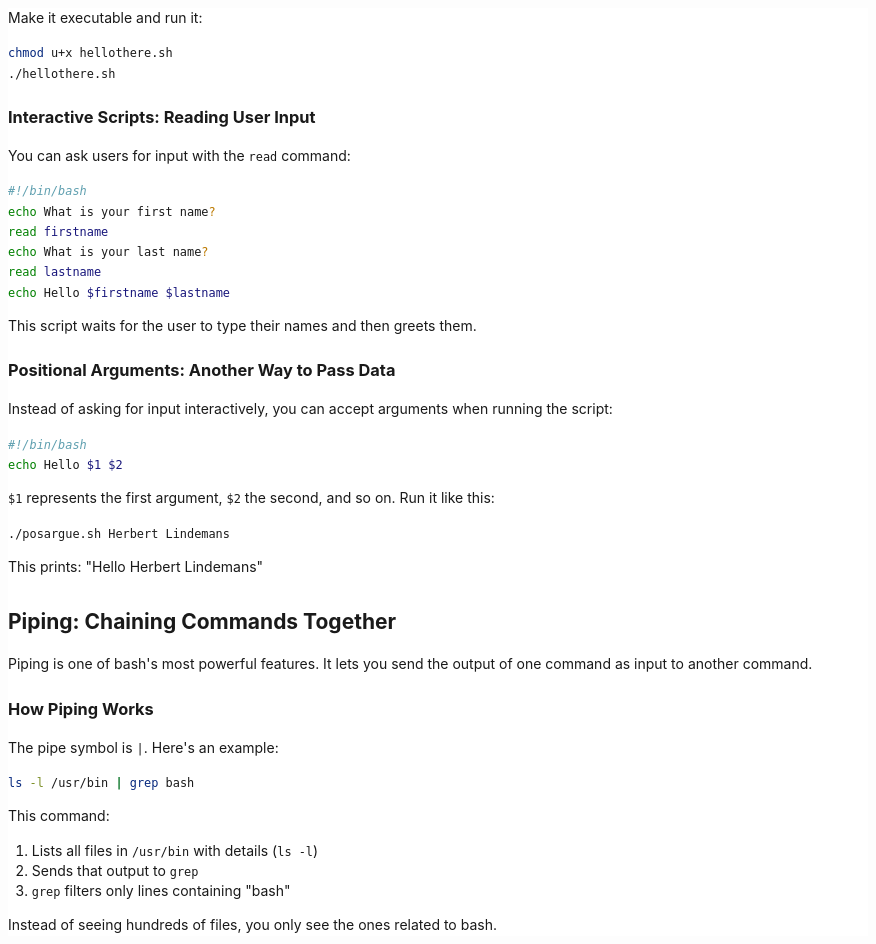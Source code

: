 Make it executable and run it:

```bash
chmod u+x hellothere.sh
./hellothere.sh
```

### Interactive Scripts: Reading User Input

You can ask users for input with the `read` command:

```bash
#!/bin/bash
echo What is your first name?
read firstname
echo What is your last name?
read lastname
echo Hello $firstname $lastname
```

This script waits for the user to type their names and then greets them.

### Positional Arguments: Another Way to Pass Data

Instead of asking for input interactively, you can accept arguments when running the script:

```bash
#!/bin/bash
echo Hello $1 $2
```

`$1` represents the first argument, `$2` the second, and so on. Run it like this:

```bash
./posargue.sh Herbert Lindemans
```

This prints: "Hello Herbert Lindemans"

## Piping: Chaining Commands Together

Piping is one of bash's most powerful features. It lets you send the output of one command as input to another command.

### How Piping Works

The pipe symbol is `|`. Here's an example:

```bash
ls -l /usr/bin | grep bash
```

This command:
1. Lists all files in `/usr/bin` with details (`ls -l`)
2. Sends that output to `grep`
3. `grep` filters only lines containing "bash"

Instead of seeing hundreds of files, you only see the ones related to bash.
